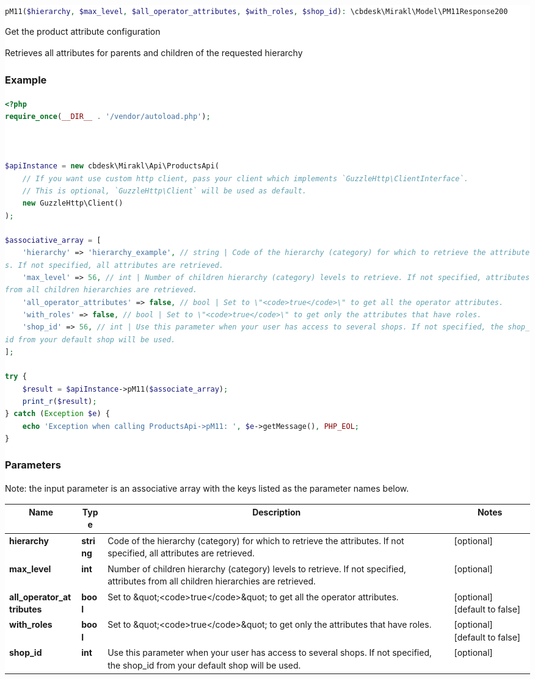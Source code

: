 ```php
pM11($hierarchy, $max_level, $all_operator_attributes, $with_roles, $shop_id): \cbdesk\Mirakl\Model\PM11Response200
```

Get the product attribute configuration

Retrieves all attributes for parents and children of the requested hierarchy

### Example

```php
<?php
require_once(__DIR__ . '/vendor/autoload.php');



$apiInstance = new cbdesk\Mirakl\Api\ProductsApi(
    // If you want use custom http client, pass your client which implements `GuzzleHttp\ClientInterface`.
    // This is optional, `GuzzleHttp\Client` will be used as default.
    new GuzzleHttp\Client()
);

$associative_array = [
    'hierarchy' => 'hierarchy_example', // string | Code of the hierarchy (category) for which to retrieve the attributes. If not specified, all attributes are retrieved.
    'max_level' => 56, // int | Number of children hierarchy (category) levels to retrieve. If not specified, attributes from all children hierarchies are retrieved.
    'all_operator_attributes' => false, // bool | Set to \"<code>true</code>\" to get all the operator attributes.
    'with_roles' => false, // bool | Set to \"<code>true</code>\" to get only the attributes that have roles.
    'shop_id' => 56, // int | Use this parameter when your user has access to several shops. If not specified, the shop_id from your default shop will be used.
];

try {
    $result = $apiInstance->pM11($associate_array);
    print_r($result);
} catch (Exception $e) {
    echo 'Exception when calling ProductsApi->pM11: ', $e->getMessage(), PHP_EOL;
}
```

### Parameters

Note: the input parameter is an associative array with the keys listed as the parameter names below.

| Name | Type | Description  | Notes |
| ------------- | ------------- | ------------- | ------------- |
| **hierarchy** | **string**| Code of the hierarchy (category) for which to retrieve the attributes. If not specified, all attributes are retrieved. | [optional] |
| **max_level** | **int**| Number of children hierarchy (category) levels to retrieve. If not specified, attributes from all children hierarchies are retrieved. | [optional] |
| **all_operator_attributes** | **bool**| Set to \&quot;&lt;code&gt;true&lt;/code&gt;\&quot; to get all the operator attributes. | [optional] [default to false] |
| **with_roles** | **bool**| Set to \&quot;&lt;code&gt;true&lt;/code&gt;\&quot; to get only the attributes that have roles. | [optional] [default to false] |
| **shop_id** | **int**| Use this parameter when your user has access to several shops. If not specified, the shop_id from your default shop will be used. | [optional] |
